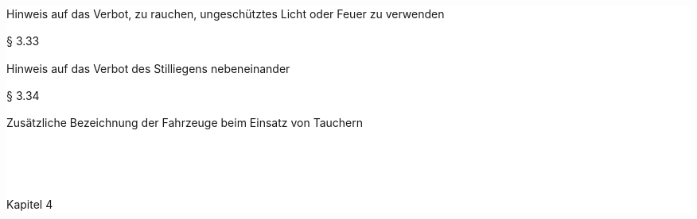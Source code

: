 </td>

<td style align="left" valign="top" charoff="50">

Hinweis auf das Verbot, zu rauchen, ungeschütztes Licht oder Feuer zu
verwenden

</td>

</tr>

<tr>

<td style colspan="4" align="left" valign="top" charoff="50">

§ 3.33

</td>

<td style align="left" valign="top" charoff="50">

Hinweis auf das Verbot des Stilliegens nebeneinander

</td>

</tr>

<tr>

<td style colspan="4" align="left" valign="top" charoff="50">

§ 3.34

</td>

<td style align="left" valign="top" charoff="50">

Zusätzliche Bezeichnung der Fahrzeuge beim Einsatz von Tauchern

</td>

</tr>

<tr>

<td style align="left" valign="top" charoff="50">

 

</td>

<td style align="left" valign="top" charoff="50">

 

</td>

<td style colspan="3" align="left" valign="top" charoff="50">

Kapitel 4

</td>

</tr>

<tr>
